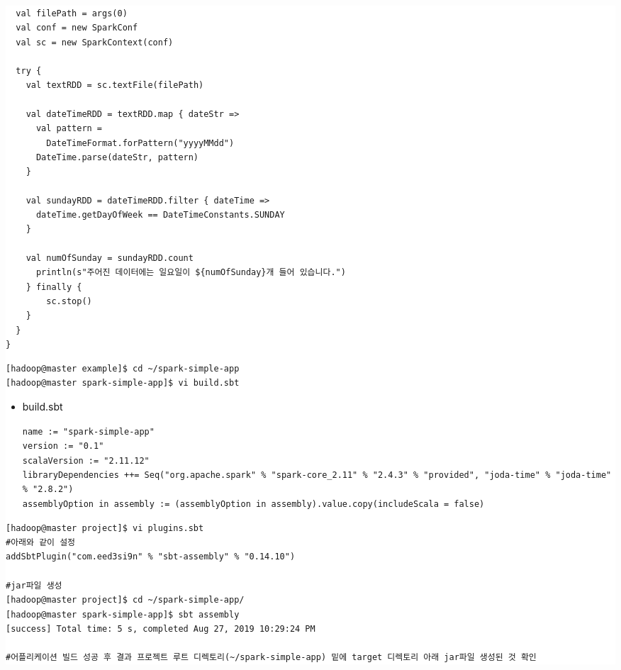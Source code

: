   ```
    val filePath = args(0)
    val conf = new SparkConf
    val sc = new SparkContext(conf)
  
    try {
      val textRDD = sc.textFile(filePath)
  
      val dateTimeRDD = textRDD.map { dateStr =>
        val pattern =
          DateTimeFormat.forPattern("yyyyMMdd")
        DateTime.parse(dateStr, pattern)
      }
  
      val sundayRDD = dateTimeRDD.filter { dateTime =>
        dateTime.getDayOfWeek == DateTimeConstants.SUNDAY
      }
  
      val numOfSunday = sundayRDD.count
        println(s"주어진 데이터에는 일요일이 ${numOfSunday}개 들어 있습니다.")
      } finally {
          sc.stop()
      }
    }
  }
  
  ```

```
[hadoop@master example]$ cd ~/spark-simple-app
[hadoop@master spark-simple-app]$ vi build.sbt
```



- build.sbt

  ```
  name := "spark-simple-app"
  version := "0.1"
  scalaVersion := "2.11.12"
  libraryDependencies ++= Seq("org.apache.spark" % "spark-core_2.11" % "2.4.3" % "provided", "joda-time" % "joda-time" % "2.8.2")
  assemblyOption in assembly := (assemblyOption in assembly).value.copy(includeScala = false)
  ```

```
[hadoop@master project]$ vi plugins.sbt
#아래와 같이 설정
addSbtPlugin("com.eed3si9n" % "sbt-assembly" % "0.14.10")

#jar파일 생성
[hadoop@master project]$ cd ~/spark-simple-app/
[hadoop@master spark-simple-app]$ sbt assembly
[success] Total time: 5 s, completed Aug 27, 2019 10:29:24 PM

#어플리케이션 빌드 성공 후 결과 프로젝트 루트 디렉토리(~/spark-simple-app) 밑에 target 디렉토리 아래 jar파일 생성된 것 확인
```
